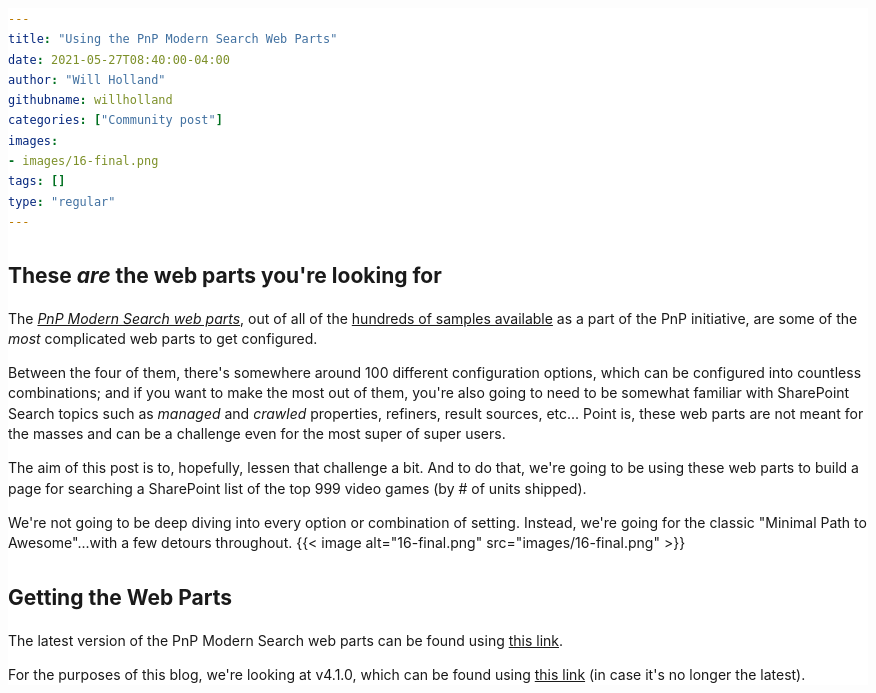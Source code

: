 ```yaml
---
title: "Using the PnP Modern Search Web Parts"
date: 2021-05-27T08:40:00-04:00
author: "Will Holland"
githubname: willholland
categories: ["Community post"]
images:
- images/16-final.png
tags: []
type: "regular"
---
```


## These *are* the web parts you're looking for

The *[PnP Modern Search web
parts](https://microsoft-search.github.io/pnp-modern-search/)*, out of
all of the [hundreds of samples
available](https://pnp.github.io/sp-dev-fx-webparts/) as a part of the
PnP initiative, are some of the *most* complicated web parts to get
configured.

Between the four of them, there's somewhere around 100 different
configuration options, which can be configured into countless
combinations; and if you want to make the most out of them, you're also
going to need to be somewhat familiar with SharePoint Search topics such
as *managed* and *crawled* properties, refiners, result sources, etc\...
Point is, these web parts are not meant for the masses and can be a
challenge even for the most super of super users.

The aim of this post is to, hopefully, lessen that challenge a bit. And
to do that, we're going to be using these web parts to build a page for
searching a SharePoint list of the top 999 video games (by \# of units
shipped).


We're not going to be deep diving into every option or combination of
setting. Instead, we're going for the classic \"Minimal Path to
Awesome\"\...with a few detours throughout.
{{< image alt="16-final.png" src="images/16-final.png" >}}

## Getting the Web Parts 

The latest version of the PnP Modern Search web parts can be found using
[this
link](https://github.com/microsoft-search/pnp-modern-search/releases/latest).

For the purposes of this blog, we're looking at v4.1.0, which can be
found using [this
link](https://github.com/microsoft-search/pnp-modern-search/releases/tag/4.1.0)
(in case it's no longer the latest).
